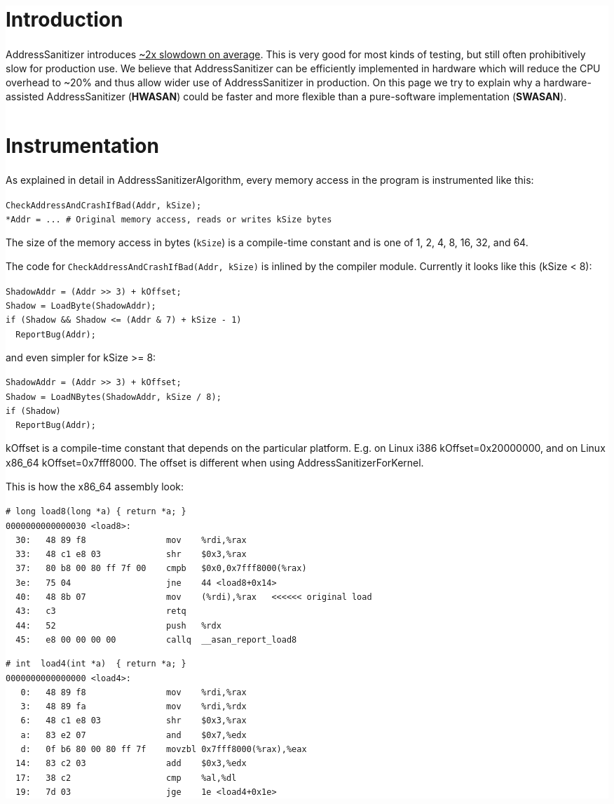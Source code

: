 

# Introduction #
AddressSanitizer introduces [~2x slowdown on average](PerformanceNumbers.md).
This is very good for most kinds of testing, but still often prohibitively slow
for production use. We believe that AddressSanitizer can be
efficiently implemented in hardware which will reduce the CPU overhead to ~20%
and thus allow wider use of AddressSanitizer in production.
On this page we try to explain why a hardware-assisted AddressSanitizer (**HWASAN**)
could be faster and more flexible than a pure-software implementation (**SWASAN**).

# Instrumentation #
As explained in detail in AddressSanitizerAlgorithm,
every memory access in the program is instrumented like this:
```
CheckAddressAndCrashIfBad(Addr, kSize);
*Addr = ... # Original memory access, reads or writes kSize bytes
```
The size of the memory access in bytes (`kSize`)
is a compile-time constant and is one of 1, 2, 4, 8, 16, 32, and 64.

The code for `CheckAddressAndCrashIfBad(Addr, kSize)` is inlined by the compiler module.
Currently it looks like this (kSize < 8):
```
ShadowAddr = (Addr >> 3) + kOffset;
Shadow = LoadByte(ShadowAddr);
if (Shadow && Shadow <= (Addr & 7) + kSize - 1)
  ReportBug(Addr);
```
and even simpler for kSize >= 8:
```
ShadowAddr = (Addr >> 3) + kOffset;
Shadow = LoadNBytes(ShadowAddr, kSize / 8);
if (Shadow)
  ReportBug(Addr);
```
kOffset is a compile-time constant that depends on the particular platform.
E.g. on Linux i386 kOffset=0x20000000, and on Linux x86\_64 kOffset=0x7fff8000.
The offset is different when using AddressSanitizerForKernel.

This is how the x86\_64 assembly look:
```
# long load8(long *a) { return *a; }
0000000000000030 <load8>:
  30:	48 89 f8             	mov    %rdi,%rax
  33:	48 c1 e8 03          	shr    $0x3,%rax
  37:	80 b8 00 80 ff 7f 00 	cmpb   $0x0,0x7fff8000(%rax)
  3e:	75 04                	jne    44 <load8+0x14>
  40:	48 8b 07             	mov    (%rdi),%rax   <<<<<< original load
  43:	c3                   	retq   
  44:	52                   	push   %rdx
  45:	e8 00 00 00 00       	callq  __asan_report_load8
```
```
# int  load4(int *a)  { return *a; }
0000000000000000 <load4>:
   0:	48 89 f8             	mov    %rdi,%rax
   3:	48 89 fa             	mov    %rdi,%rdx
   6:	48 c1 e8 03          	shr    $0x3,%rax
   a:	83 e2 07             	and    $0x7,%edx
   d:	0f b6 80 00 80 ff 7f 	movzbl 0x7fff8000(%rax),%eax
  14:	83 c2 03             	add    $0x3,%edx
  17:	38 c2                	cmp    %al,%dl
  19:	7d 03                	jge    1e <load4+0x1e>
```